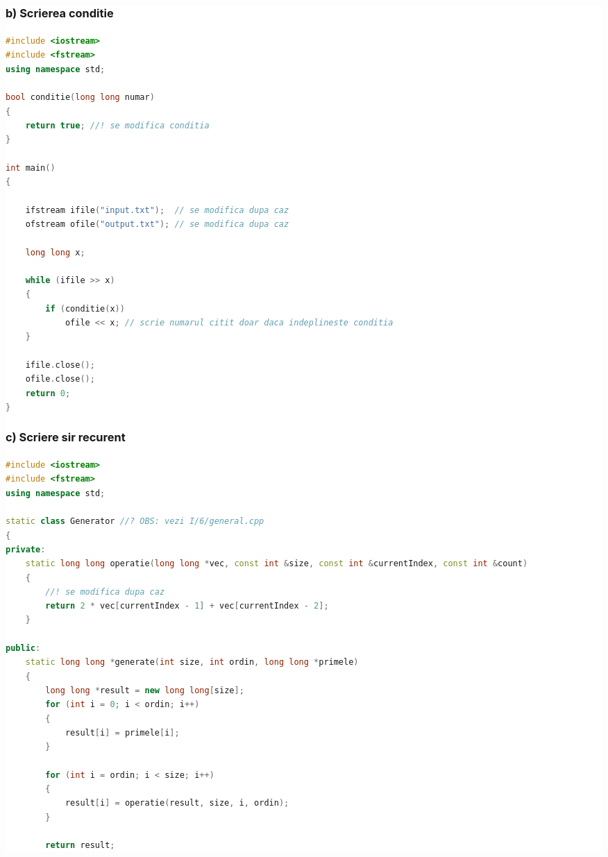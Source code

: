 ### b) Scrierea conditie

```cpp
#include <iostream>
#include <fstream>
using namespace std;

bool conditie(long long numar)
{
    return true; //! se modifica conditia
}

int main()
{

    ifstream ifile("input.txt");  // se modifica dupa caz
    ofstream ofile("output.txt"); // se modifica dupa caz

    long long x;

    while (ifile >> x)
    {
        if (conditie(x))
            ofile << x; // scrie numarul citit doar daca indeplineste conditia
    }

    ifile.close();
    ofile.close();
    return 0;
}
```

### c) Scriere sir recurent

```cpp
#include <iostream>
#include <fstream>
using namespace std;

static class Generator //? OBS: vezi I/6/general.cpp
{
private:
    static long long operatie(long long *vec, const int &size, const int &currentIndex, const int &count)
    {
        //! se modifica dupa caz
        return 2 * vec[currentIndex - 1] + vec[currentIndex - 2];
    }

public:
    static long long *generate(int size, int ordin, long long *primele)
    {
        long long *result = new long long[size];
        for (int i = 0; i < ordin; i++)
        {
            result[i] = primele[i];
        }

        for (int i = ordin; i < size; i++)
        {
            result[i] = operatie(result, size, i, ordin);
        }

        return result;
```